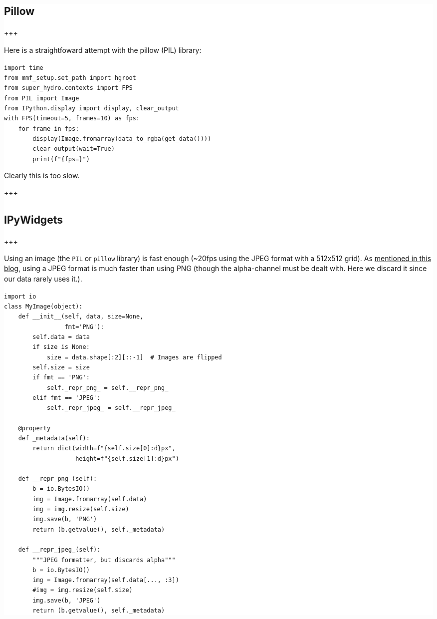 ## Pillow

+++

Here is a straightfoward attempt with the pillow (PIL) library:

```{code-cell} ipython3
import time
from mmf_setup.set_path import hgroot
from super_hydro.contexts import FPS
from PIL import Image
from IPython.display import display, clear_output
with FPS(timeout=5, frames=10) as fps:
    for frame in fps:
        display(Image.fromarray(data_to_rgba(get_data())))
        clear_output(wait=True)
        print(f"{fps=}")        
```

Clearly this is too slow.

+++

## IPyWidgets

+++

Using an image (the `PIL` or `pillow` library) is fast enough (~20fps using the JPEG format with a 512x512 grid).  As [mentioned in this blog](https://medium.com/@kostal91/displaying-real-time-webcam-stream-in-ipython-at-relatively-high-framerate-8e67428ac522), using a JPEG format is much faster than using PNG (though the alpha-channel must be dealt with.  Here we discard it since our data rarely uses it.).

```{code-cell} ipython3
import io
class MyImage(object):
    def __init__(self, data, size=None,
                 fmt='PNG'):
        self.data = data
        if size is None:
            size = data.shape[:2][::-1]  # Images are flipped
        self.size = size
        if fmt == 'PNG':
            self._repr_png_ = self.__repr_png_
        elif fmt == 'JPEG':
            self._repr_jpeg_ = self.__repr_jpeg_
        
    @property
    def _metadata(self):
        return dict(width=f"{self.size[0]:d}px", 
                    height=f"{self.size[1]:d}px")
    
    def __repr_png_(self):
        b = io.BytesIO()
        img = Image.fromarray(self.data)
        img = img.resize(self.size)
        img.save(b, 'PNG')
        return (b.getvalue(), self._metadata)
    
    def __repr_jpeg_(self):
        """JPEG formatter, but discards alpha"""
        b = io.BytesIO()
        img = Image.fromarray(self.data[..., :3])
        #img = img.resize(self.size)
        img.save(b, 'JPEG')
        return (b.getvalue(), self._metadata)
```